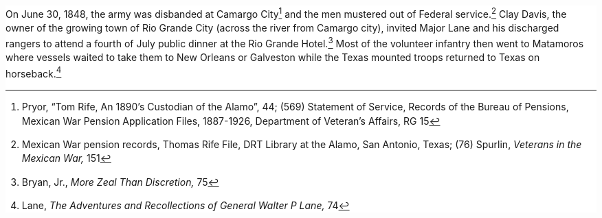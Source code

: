 On June 30, 1848, the army was disbanded at Camargo City[^198] and the men mustered out of Federal service.[^199] Clay Davis, the owner of the growing town of Rio Grande City (across the river from Camargo city), invited Major Lane and his discharged rangers to attend a fourth of July public dinner at the Rio Grande Hotel.[^200] Most of the volunteer infantry then went to Matamoros where vessels waited to take them to New Orleans or Galveston while the Texas mounted troops returned to Texas on horseback.[^201]


[^1]: Joseph William Schmitz, *Thus They Lived: Social Life in the Republic of Texas,* (San Antonio: The Naylor Company, 1936), 1
[^2]: Jimmy L. Bryan, Jr., *More Zeal Than Discretion: The Westward Adventures of Walter P. Lane,* (College Station, TX: Texas A&M University Press, 2008), 15
[^3]: Bryan, Jr.,*More Zeal Than Discretion,* 42-3; (636) David McDonald, *Jose Antonio Navarro, In search of the American Dream in Nineteenth-Century Texas,* (Denton, TX:  State Historical Association, 2010), 69
[^4]: Schmitz, *Thus They Lived,* 5; (475) Victor Bracht, *Texas in 1848,* (San Antonio: Naylor Printing Company, 1931), 68; (558) Noah Smithwick, *The Evolution of a State or Recollections of Old Texas Days,* 1900, reprint, Austin: University of Texas Press, 1983), 32; (563) J. Frank Dobie, *The Flavor of Texas,* (Dallas: Dealey and Lowe, 1936), 53
[^5]: James Kimmins Greer, *Colonel Jack Hays: Texas Frontier Leader and California Builder,* (New York: E. P. Dutton & Company, 1952), 25
[^6]: Prescott Webb, *The Texas Rangers,* (Austin: University of Texas Press, 1993), 23
[^7]: T. R. Fehrenbach, *Seven Keys to Texas,* (El Paso: Texas Western Press, The University of Texas at El Paso, 1983), 26
[^8]: Rena Maverick Green, Editor, *Samuel Maverick, Texan: 1803-1870, A Collection of Letters, Journals and Memoirs,* (San Antonio: Privately Published, 1952), 103
[^9]: Webb, *The Texas Rangers,* 24
[^10]: Gerald S. Pierce, *Texas Under Arms: The Camps, Posts, Forts & Military Towns of the Republic of Texas 1836-1846,* (Austin: The Encino Press, 1969), 143
[^11]: Webb, *The Texas Rangers,* 78
[^12]: Pierce, *Texas Under Arms,* 141
[^13]: Webb, *The Texas Rangers,* 33, 67; (716) S. C. Gwynne,*Empire of the Summer Moon: Quanah Parker and the Rise and Fall of the Comanches, the Most Powerful Indian Tribe in American History,* (New York: Scribner, 2011), 139
[^14]: Greer, *Colonel Jack Hays,* 22
[^15]: Webb, *The Texas Rangers,* 69
[^16]: Greer, *Colonel Jack Hays,* (College Station, TX: Texas A&M University Press, 1993), 119; (654) Fehrenbach, *Seven Keys to Texas,* 28
[^17]: Webb, *The Texas Rangers,* 69; (638) Greer, *Colonel Jack Hays,* 40
[^18]: Webb, *The Texas Rangers,* 86; (153) A. J. Sowell, *Early Settlers and Indian Fighters of Southwest Texas,* (Abilene, TX: State House Press, McMurry University, 1986), 60
[^19]: *Texas Presbyterian,* (Victoria, Tex.), February 13, 1847
[^20]: Greer, *Colonel Jack Hays,* 24, 34
[^21]: Miss Mattie Jackson, *The Rising and Setting of the Lone Star Republic,* (San Antonio: n.p, 1926), 179
[^22]: Darren L. Ivey, *The Texas Rangers: A Registry and History,* (Jefferson, NC: McFarland & Company Inc, 2010), 57
[^23]: Pierce, *Texas Under Arms,* 147-8
[^24]: Middle Rio Grand Development Council, Uvalde County, www.mrgdc.org/cog/cog_region/uvaldecounty.php#inge, accessed Aug 26, 2012
[^25]: Sowell, *Early Settlers and Indian Fighters of Southwest Texas,* 447
[^26]: Webb, *The Texas Rangers,* 33
[^27]: Webb, *The Texas Rangers,* 30
[^28]: Webb, *The Texas Rangers,* 55
[^29]: Smithwick, *The Evolution of a State,* 249
[^30]: Vinton Lee James, *Frontier and Pioneer Recollections,* (San Antonio: Artes Graficas, 1938), 161; (153) Sowell, *Early Settlers and Indian Fighters of Southwest Texas,* 341; (555) Wright, *San Antonio de Bexar,* 46
[^31]: J. C. Duval, *Early Times in Texas,* (1892, reprint, Austin: The Steck Co., 1935), 69
[^32]: Fehrenbach, *Seven Keys to Texas,* 21; (463) Schmitz, *Thus They Lived,* 101; (224) Jackson, *The Rising and Setting of the Lone Star Republic,* 118, 155
[^33]: T. R. Fehrenbach, *Comanches: The Destruction of a People,* (New York: Alfred A. Knopf, 1974), 86; (466) L. G. Park, editor, *Twenty-Seven Years on the Texas Frontier by Captain Wm Banta and J W Caldwell, Jr.,* (Council Hill, Oklahoma: L. G. Park, 1933), 8, 19; (716) Gwynne, *Empire of the Summer Moon,* 59
[^34]: Park, *Twenty-Seven Years on the Texas Frontier,* 148-9; (159) Stephen B. Oates, editor, *Rip Ford’s Texas by John Salmon Ford,* (Austin: University of Texas Press, 1963), 184
[^35]: Albert D. Richardson,*Beyond the Mississippi: From the Great River to the Great Ocean,* 1857-1867, (Hartford, Conn: American Publishing Company, 1867), 173; (716) Gwynne, *Empire of the Summer Moon,* 132
[^36]: Sowell, *Early Settlers and Indian Fighters of Southwest Texas,* 694; (632) Fehrenbach, Comanches, 112
[^37]: Walter Prescott Webb, *The Great Plains,* (Boston and New York: Houghton Mifflin Company, 1936), 170; (632) Fehrenbach, *Comanches,* 128-9; (654) Fehrenbach, *Seven Keys to Texas,* 28
[^38]: Fehrenbach, *Seven Keys to Texas,* 28; (716) Gwynne, *Empire of the Summer Moon,* 146
[^39]: Wikipedia, “Colt Paterson.” Wikipedia, the Free Encyclopedia, www.en.wikipedia.org/Colt_Paterson (accessed October 07, 2012); (265) Robert M. Utley, *Lone Star Justice: The First Century of the Texas Rangers,* (New York: Berkeley Books, 2002), 10
[^40]: Oates, *Rip Ford’s Texas,* 181
[^41]: Webb, *The Great Plains,* 175; (494) Harold J. Weiss, Jr., "The Texas Rangers Revisited: Old Themes and New Viewpoints", *The Southwestern Historical Quarterly, Vol. 97,* April 1994: 627
[^42]: Florence Johnson Scott, *Old Rough and Ready on the Rio Grande,* (Waco, TX: Texian Press, 1969), 49; (635) Green, *Samuel Maverick,* Texan, 251
[^43]: Pierce, *Texas Under Arms,* 143
[^44]: Green, *Samuel Maverick, Texan,* 150
[^45]: McDonald, *Jose Antonio Navarro,* 182

[^46]: McDonald, *Jose Antonio Navarro,* 180; (193) James T. De Shields,*Border Wars of Texas,* (Waco, TX: Texian Press, 1976), 362180
[^47]: Greer, *Colonel Jack Hays,* 63; (636) McDonald, *Jose Antonio Navarro,* 180
[^48]: Sowell, *Early Settlers and Indian Fighters of Southwest Texas,* 343; (635) Green, *Samuel Maverick, Texan,* 156; (638) Greer, *Colonel Jack Hays,* 64
[^49]: Webb, *The Texas Rangers,* 73
[^50]: Middle Rio Grand Development Council, Uvalde County, accessed Aug 26, 2012, 6
[^51]: Green, *Samuel Maverick, Texan,* 164; (638) Greer, *Colonel Jack Hays,* 69
[^52]: Greer, *Colonel Jack Hays,* 71
[^53]: Sowell, *Early Settlers and Indian Fighters of Southwest Texas,* 817; (638) Greer, *Colonel Jack Hays,* 73
[^54]: Sowell, *Early Settlers and Indian Fighters of Southwest Texas,* 60; (207) Pierce, *Texas Under Arms,* 146; (635) Green,*Samuel Maverick, Texan,* 170
[^55]: Webb, *The Texas Rangers,* 74
[^56]: Greer, *Colonel Jack Hays,* 87
[^57]: Ivey, *The Texas Rangers,* 56
[^58]: Pierce, *Texas Under Arms,* 147
[^59]: Webb, *The Texas Rangers,* 76; (153) Sowell, *Early Settlers and Indian Fighters of Southwest Texas,* 65
[^60]: Greer, *Colonel Jack Hays,* 90
[^61]: Green, *Samuel Maverick, Texan,* 251
[^62]: Jorge L. Tamayo, *Geografia moderna de Mexico,* (Mexico, DF: Editorial F. Trillas, S.A., 1968), 354
[^63]: Clarence R. Wharton, *Texas Under Many Flags,* (Chicago and New York: The American Historical Society, Inc., 1930), 7
[^64]: Nathan Covington Brooks, *A Complete History of the Mexican War, 1846-1848,* (Chicago: The Rio Grande Press Inc., 1965), 59; (156) Ivey, *The Texas Rangers,* 59
[^65]: Florence Johnson Scott, *Old Rough and Ready on the Rio Grande,* 35; (559) Justin Harvey Smith, *The War with Mexico,* (New York: The MacMillian Company, 1919), 169
[^66]: Greer, *Colonel Jack Hays,* 118
[^67]: Brooks, *A Complete History of the Mexican War, 1846-1848,* 59; (44) Webb, *The Texas Rangers,* 91   
[^68]: Greer, *Colonel Jack Hays,* 126
[^69]: Ivey, *The Texas Rangers,* 74
[^70]: Capt. John C. Hays’ Company of Rangers on Northwestern and Southwestern Frontier (August 12, 1845), Republic of Texas Militia military rolls, Republic of Texas military rolls, Military rolls, Texas Adjutant General’s Department, ARIS-TSLAC; (44) Webb, *The Texas Rangers,* 91; (638) Greer, *Colonel Jack Hays,* 118
[^71]: Brooks, *A Complete History of the Mexican War, 1846-1848,* 64; (638) Greer, *Colonel Jack Hays,* 118
[^72]: McDonald, *Jose Antonio Navarro,* 220; (635) Green, *Samuel Maverick, Texan,* 294; (193) De Shields, *Border Wars of Texas,* 365
[^73]: Brooks, *A Complete History of the Mexican War, 1846-1848,* 89; (156) Ivey, *The Texas Rangers,* 59
[^74]: Greer, *Colonel Jack Hays,* 126
[^75]: *Democratic Telegraph and Texas Register* (Houston), June 3 1846; (638) Greer, *Colonel Jack Hays,* 118, 126; (559) Smith, *The War with Mexico,* 526
[^76]: Webb, *The Texas Rangers,* 94; (154) Brooks, *A Complete History of the Mexican War, 1846-1848,* 138
[^77]: Wharton, *Texas Under Many Flags,* 8
[^78]: Greer, *Colonel Jack Hays,* 156
[^79]: *The Texas Democrat* (Austin, Texas), May 6, 1846; (402) James Kimmins Greer, *Texas Ranger, Jack Hays in the Frontier Southwest,* (College Station, TX: Texas A&M University Press, 1993), 126
[^80]: Greer, *Texas Ranger, Jack Hays in the Frontier Southwest,* 127; (404) Mike Cox, *The Texas Rangers, Vol. 1, Wearing the Cinco Peso, 1821-1900,* (New York: A Tom Doherty Associates Book, 2008), 104-5; 638, Greer, *Colonel Jack Hays,* 126
[^81]: Charles D Spurlin, Compiler,*Texas Veterans in the Mexican War,* (Victoria, TX: C.D. Spurlin, 1984), 26
[^82]: Francis R. Pryor, “Tom Rife, An 1890’s Custodian of the Alamo”, *STIRPES 35, No. 3, (September 1995),* 44; (148) Mexican War pension records, Thomas Rife File, Daughters of the Republic of Texas Library at the Alamo, San Antonio, Texas; (435) Thomas Rife’s Record, Early’s Company, 1st Texas Mounted Rifles, CMSR of Volunteer soldiers who served during the Mexican War in organizations from the State of Texas, 1845-1848, M278, Roll 1, Records of the United States Army Adjutant General’s Office, 1780-1917, RG 94
[^83]: Dobie, *The Flavor of Texas,* 127  
[^84]: Smith, *The War with Mexico,* 227; (558) Smithwick, *The Evolution of a State,* 284
[^85]: Mrs. Viele, *Following the Drum: A Glimpse of Frontier Life,* (Austin: Steck-Vaughn Company, 1968), 228
[^86]: Webb, *The Texas Rangers,* 94
[^87]: Greer, *Texas Ranger, Jack Hays in the Frontier Southwest,* 127
[^88]: Scott, *Old Rough and Ready on the Rio Grande,* 78; (559) Smith, *The War with Mexico,* 564
[^89]: Smith, *The War with Mexico,* 583
[^90]: Smith, *The War with Mexico,* 221
[^91]: Smith, *The War with Mexico,* 235, 563
[^92]: *San Antonio Light,* February 23, 1887; (435) Thomas Rife Record, Early’s Company, 1st Texas Mounted Rifles
[^93]: Pryor, “Tom Rife, An 1890’s Custodian of the Alamo,” 44
[^94]: Thomas Rife Record, Early’s Company, 1st Texas Mounted Rifles; (76) Spurlin, *Texas Veterans in the Mexican War,* 23
[^95]: Austin Genealogical Society, “Texas Volunteer Units in the Mexican War 1846-1848-Part 4, 1st Texas Mounted Rifles,” *Austin Genealogical Society Quarterly 20, No. 3,* (September 1979), 94; (89) Pryor, “Tom Rife, An 1890’s Custodian of the Alamo”, 44
[^96]: Samuel Ballowe, United States Eighth Census (1860), Brazoria, Texas, M653
[^97]: Greer, *Texas Ranger, Jack Hays in the Frontier Southwest,* 32
[^98]: Greer, *Colonel Jack Hays,* 128-9
[^99]: Record of Events, 1st Texas Mounted Rifles A-S, CMSR of Volunteer soldiers who served during the Mexican War in organizations from the State of Texas, 1845-1848, M278, Roll 1, Records of the United States Army Adjutant General’s Office, 1780-1916, RG 94
[^100]: Greer, *Texas Ranger, Jack Hays in the Frontier Southwest,* 33
[^101]: Greer, *Colonel Jack Hays,* 129
[^102]: Richardson, *Beyond the Mississippi,* 178
[^103]: Webb, *The Texas Rangers,* 100; (638) Greer, *Colonel Jack Hays,* 137, 152
[^104]: Webb, *The Texas Rangers,* 98
[^105]: Scott, *Old Rough and Ready on the Rio Grande,* 81, 164
[^106]: Jerry Thompson, Editor, *Texas and New Mexico on the Eve of the Civil War: The Mansfield and Johnston Inspections, 1859-1861,* (Albuquerque, NM: University of New Mexico Press, 2001), 222
[^107]: James K. Greer, Editor, *Buck Barry Texas Ranger and Frontiersman,* (Lincoln, Nebraska: University of Nebraska Press, 1978), 33
[^108]: Pryor, “Tom Rife, An 1890’s Custodian of the Alamo,” 45
[^109]: Greer, *Colonel Jack Hays,* 130
[^110]: Scott, *Old Rough and Ready on the Rio Grande,* 82
[^111]: Brooks, *A Complete History of the Mexican War, 1846-1848,* 168
[^112]: F. J. Dow & Co., Creator, *Complete History of the Late Mexican War by Eye-Witness,* (New York: F J Dow & Co, 1850), 169
[^113]: Pryor, “Tom Rife, An 1890’s Custodian of the Alamo”, 45; (434) Record of Events, 1st Texas Mounted Rifles; (436) Record of Events, Ballowe’s Company, 1st Texas Mounted Rifles, CMSR of Volunteer soldiers who served during the Mexican War in organizations from the State of Texas, 1845-1848, M278, Roll 1, Records of the United States Army Adjutant General’s Office, 1780-1917, RG 94
[^114]: Brooks, *A Complete History of the Mexican War, 1846-1848,* 172; (218) Scott, *Old Rough and Ready on the Rio Grande,* 82; (638) Greer, *Colonel Jack Hays,* 135
[^115]: Samuel C. Reid Jr., *The Scouting Expeditions of McCulloch’s Texas Rangers or the Summer and Fall Campaign of the Army of the U.S.A. in Mexico-1846 etc.,* (Philadelphia: Pub G. B. Zieber and Co., 1847), 144
[^116]: Greer, *Buck Barry Texas Ranger and Frontiersman,* 38
[^117]: Reid Jr., *The Scouting Expeditions of McCulloch’s Texas Rangers,* 155
[^118]: Greer, *Colonel Jack Hays,* 137
[^119]: Reid Jr., *The Scouting Expeditions of McCulloch’s Texas Rangers,* 155; (638) Greer, *Colonel Jack Hays,* 138
[^120]: Brooks, *A Complete History of the Mexican War, 1846-1848,* 176
[^121]: Greer, *Colonel Jack Hays,* 139
[^122]: Brooks, *A Complete History of the Mexican War, 1846-1848,* 182
[^123]: Reid Jr., *The Scouting Expeditions of McCulloch’s Texas Rangers,* 181
[^124]: Brooks, *A Complete History of the Mexican War, 1846-1848,* 185; (638) Greer, *Colonel Jack Hays,* 143
[^125]: Greer, *Buck Barry Texas Ranger and Frontiersman,* 37; (638) Greer, *Colonel Jack Hays,* 145
[^126]: Brooks, *A Complete History of the Mexican War, 1846-1848,* 186
[^127]: Dow, *Complete History of the Late Mexican War by Eye-Witness,* 41
[^128]: Greer, *Buck Barry Texas Ranger and Frontiersman,* 38; (638) Greer, *Colonel Jack Hays,* 149
[^129]: Brooks, *A Complete History of the Mexican War, 1846-1848,* 189, 191
[^130]: Webb, *The Texas Rangers,* 110; (80) Wharton, *Texas Under Many Flags,* 8; (156) Ivey, *The Texas Rangers,* 62
[^131]: Greer, *Colonel Jack Hays,* 153
[^132]: Spurlin, *Texas Veterans in the Mexican War,* 25; (435) Thomas Rife’s Record, Early’s Company, 1st Texas Mounted Rifles
[^133]: Thomas Rife Records, Ballowe’s Company, 1st Texas Mounted Rifles, CMSR of Volunteer soldiers who served during the Mexican War in organizations from the State of Texas, 1845-1848, M278, Roll 1, Records of the United States Army Adjutant General’s Office, 1780-1917, RG 94
[^134]: James K. Holland, “Dairy of a Texan Volunteer in the Mexican War,” *Southwestern Historical Quarterly, Vol. 30,*  (July 1926): 33
[^135]: Bryan, Jr., *More Zeal Than Discretion,* 59
[^136]: Declaration of Survivor for Pension, Records of the Bureau of Pensions, Mexican War Pension Application Files, 1887-1926, Department of Veteran’s Affairs, RG 15; (89) Pryor, “Tom Rife, An 1890’s Custodian of the Alamo”, 45
[^137]: Bryan, Jr.,*More Zeal Than Discretion,* 60; (156) Ivey, *The Texas Rangers,* 68; (76) Spurlin, *Texas Veterans in the Mexican War,* 151
[^138]: Mexican War pension records, Thomas Rife File, DRT Library at the Alamo, San Antonio, Texas; (439) Thomas Rife Record, Lane/Lewis’ Company, 1st Texas Mounted Rifles, CMSR of Volunteer soldiers who served during the Mexican War in organizations from the State of Texas, 1845-1848, M278, Roll 1, Records of the United States Army Adjutant General’s Office, 1780-1917, RG 94
[^139]: Scott, Old Rough and Ready on the Rio Grande, 154  .
[^140]: Webb, *The Texas Rangers,* 113
[^141]: Ivey, *The Texas Rangers,* 63-4
[^142]: Thomas Rife Record, Lane/Lewis’ Company, 1st Texas Mounted Rifles, CMSR of Volunteer soldiers who served during the Mexican War in organizations from the State of Texas, 1845-1848, M278, Roll 1, Records of the United States Army Adjutant General’s Office, 1780-1917, RG 94
[^143]: Bryan, Jr., *More Zeal Than Discretion,* 60
[^144]: Walter P. Lane, *The Adventures and Recollections of General Walter P Lane: A San Jacinto Veteran containing sketches of the Texan, Mexican and Late Wars,* (Marshall, TX: News Messenger Pub. Co, 1928), 52
[^145]: Record of Events, Chevallie’s Battalion, 1st Texas Mounted Rifles
[^146]: Record of Events, Chevallie’s Battalion, 1st Texas Mounted Rifles
[^147]: Mexican War pension records, Thomas Rife File, DRT Library at the Alamo, San Antonio, Texas
[^148]: Viele, *Following the Drum,* 209
[^149]: Ivey, *The Texas Rangers,* 63
[^150]: Bryan, Jr., *More Zeal Than Discretion,* 63-4; (473) Lane, *The Adventures and Recollections of General Walter P Lane,* 55
[^151]: Lane, *The Adventures and Recollections of General Walter P Lane,* 56
[^152]: Bryan, Jr., *More Zeal Than Discretion*, 65
[^153]: Record of Events, Chevallie’s Battalion, 1st Texas Mounted [Rifles; (473) Lane, The Adventures and Recollections of General Walter P Lane, 57
[^154]: Bryan, Jr., *More Zeal Than Discretion,* 66
[^155]: Clayton Williams, *Never Again, Texas 1848-1861 Volume 3,* (San Antonio: The Naylor Co., 1969), 20-1; (638), Greer, *Colonel Jack Hays,* 237
[^156]: Lane, *The Adventures and Recollections of General Walter P Lane,* 59
[^157]: Bryan, Jr.,*More Zeal Than Discretion,* 66
[^158]: Mexican War pension records, Thomas Rife File, DRT Library at the Alamo, San Antonio, Texas; (89) Pryor, “Tom Rife, An 1890’s Custodian of the Alamo”, 45; (437) Record of Events, Chevallie’s Battalion, 1st Texas Mounted Rifles; (438) W. P. Lane and G. K. Lewis Record, Chevallie’s Battalion, 1st Texas Mounted Rifles, CMSR of Volunteer soldiers who served during the Mexican War in organizations from the State of Texas, 1845-1848, M278, Roll 14
[^159]: Ivey, *The Texas Rangers,* 70
[^160]: Wharton, *Texas Under Many Flags,* 13; (159) Oates, *Rip Ford’s Texas,* 61
[^161]: Ivey, *The Texas Rangers,* 64; (44) Webb, *The Texas Rangers,* 114
[^162]: Ivey, *The Texas Rangers,* 71
[^163]: Record of Events, Chevallie’s Battalion, 1st Texas Mounted Rifles; (533) Bryan, Jr., *More Zeal Than Discretion,* 66-7
[^164]: Utley, *Lone Star Justice,* 78
[^165]: Bryan, Jr.,*More Zeal Than Discretion,* 67
[^166]: Ivey, *The Texas Rangers,* 68; (438) W. P. Lane and G. K. Lewis Record, Chevallie’s Battalion, 1st Texas Mounted Rifles
[^167]: Spurlin, *Texas Veterans in the Mexican War,* 151
[^168]: Webb, *The Texas Rangers,* 118
[^169]: Wharton, *Texas Under Many Flags,* 13; (154) Brooks, *A Complete History of the Mexican War, 1846-1848,* 500
[^170]: Record of Events, Chevallie’s Battalion, 1st Texas Mounted Rifles
[^171]: Bryan, Jr.,*More Zeal Than Discretion,* 67-8
[^172]: W. P. Lane and G. K. Lewis Record, Chevallie’s Battalion, 1st Texas Mounted Rifles
[^173]: Webb, *The Texas Rangers,* 98, 110
[^174]: Declaration of Survivor for Pension, Records of the Bureau of Pensions
[^175]: *Democratic Telegraph and Texas Register* (Houston, Texas), December 30, 1847
[^176]: Lane, *The Adventures and Recollections of General Walter P Lane,* 61- 2
[^177]: *Democratic Telegraph and Texas Register* (Houston, Texas), December 30, 1847
[^178]: Bryan, Jr., *More Zeal Than Discretion,* 70
[^179]: Thomas Rife Record, Lane/Lewis’ Company, 1st Texas Mounted Rifles
[^180]: Declaration of Survivor for Pension, Records of the Bureau of Pensions
[^181]: Record of Events, 1st Texas Mounted Rifles; (451) The Northern Standard (Clarksville, Texas), February 12, 1848
[^182]: Bryan, Jr., *More Zeal Than Discretion,* 73
[^183]: Webb, *The Texas Rangers,* 123; (156) Ivey, *The Texas Rangers,* 65
[^184]: Brooks, *A Complete History of the Mexican War, 1846-1848,* 523
[^185]: Tamayo, *Geografia moderna de Mexico,* 160
[^186]: Bryan, Jr., *More Zeal Than Discretion,* 71
[^187]: Mexican War pension records, Thomas Rife File, DRT Library at the Alamo, San Antonio, Texas; (89) Pryor, “Tom Rife, An 1890’s Custodian of the Alamo”, 45; (438) W. P. Lane and G. K. Lewis Record, Chevallie’s Battalion, 1st Texas Mounted Rifles
[^188]: Record of Events, Chevallie’s Battalion, 1st Texas Mounted Rifles
[^189]: Lane, *The Adventures and Recollections of General Walter P Lane,* 64
[^190]: Lane, *The Adventures and Recollections of General Walter P Lane,* 66
[^191]: Bryan, Jr.,*More Zeal Than Discretion,* 72
[^192]: Bryan, Jr., *More Zeal Than Discretion,* 73
[^193]: *Galveston Daily News,* September 10, 1885
[^194]: Bryan, Jr.,*More Zeal Than Discretion,* 176
[^195]: Bryan, Jr., *More Zeal Than Discretion,* 73; (159) Oates, *Rip Ford’s Texas,* 262
[^196]: Lane, *The Adventures and Recollections of General Walter P Lane,* 69, 70
[^197]: Lane, *The Adventures and Recollections of General Walter P Lane,* 72-3
[^198]: Pryor, “Tom Rife, An 1890’s Custodian of the Alamo”, 44; (569) Statement of Service, Records of the Bureau of Pensions, Mexican War Pension Application Files, 1887-1926, Department of Veteran’s Affairs, RG 15
[^199]: Mexican War pension records, Thomas Rife File, DRT Library at the Alamo, San Antonio, Texas; (76) Spurlin, *Veterans in the Mexican War,* 151
[^200]: Bryan, Jr., *More Zeal Than Discretion,* 75
[^201]: Lane, *The Adventures and Recollections of General Walter P Lane,* 74